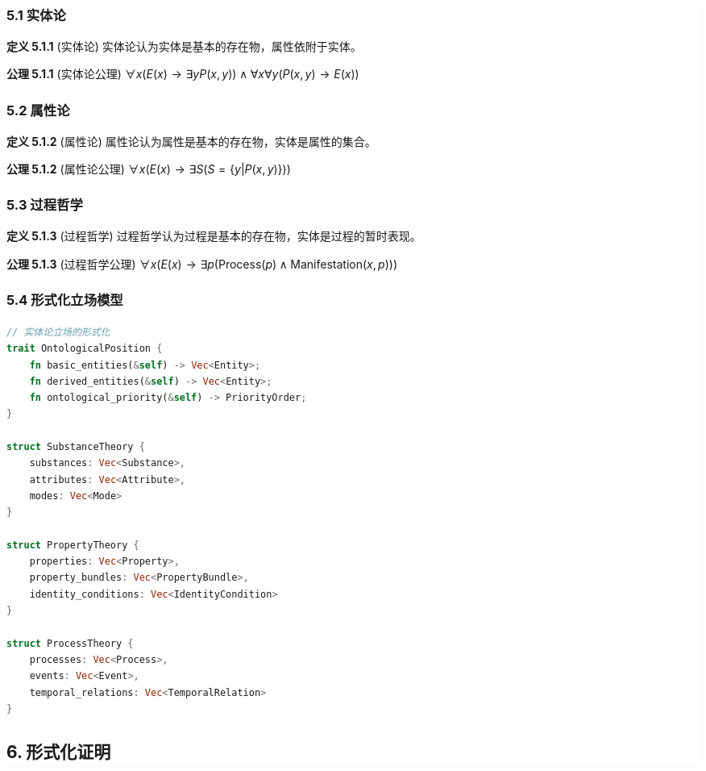### 5.1 实体论

**定义 5.1.1** (实体论)
实体论认为实体是基本的存在物，属性依附于实体。

**公理 5.1.1** (实体论公理)
$\forall x (E(x) \rightarrow \exists y P(x,y)) \land \forall x \forall y (P(x,y) \rightarrow E(x))$

### 5.2 属性论

**定义 5.1.2** (属性论)
属性论认为属性是基本的存在物，实体是属性的集合。

**公理 5.1.2** (属性论公理)
$\forall x (E(x) \rightarrow \exists S (S = \{y | P(x,y)\}))$

### 5.3 过程哲学

**定义 5.1.3** (过程哲学)
过程哲学认为过程是基本的存在物，实体是过程的暂时表现。

**公理 5.1.3** (过程哲学公理)
$\forall x (E(x) \rightarrow \exists p (\text{Process}(p) \land \text{Manifestation}(x,p)))$

### 5.4 形式化立场模型

```rust
// 实体论立场的形式化
trait OntologicalPosition {
    fn basic_entities(&self) -> Vec<Entity>;
    fn derived_entities(&self) -> Vec<Entity>;
    fn ontological_priority(&self) -> PriorityOrder;
}

struct SubstanceTheory {
    substances: Vec<Substance>,
    attributes: Vec<Attribute>,
    modes: Vec<Mode>
}

struct PropertyTheory {
    properties: Vec<Property>,
    property_bundles: Vec<PropertyBundle>,
    identity_conditions: Vec<IdentityCondition>
}

struct ProcessTheory {
    processes: Vec<Process>,
    events: Vec<Event>,
    temporal_relations: Vec<TemporalRelation>
}
```

## 6. 形式化证明
